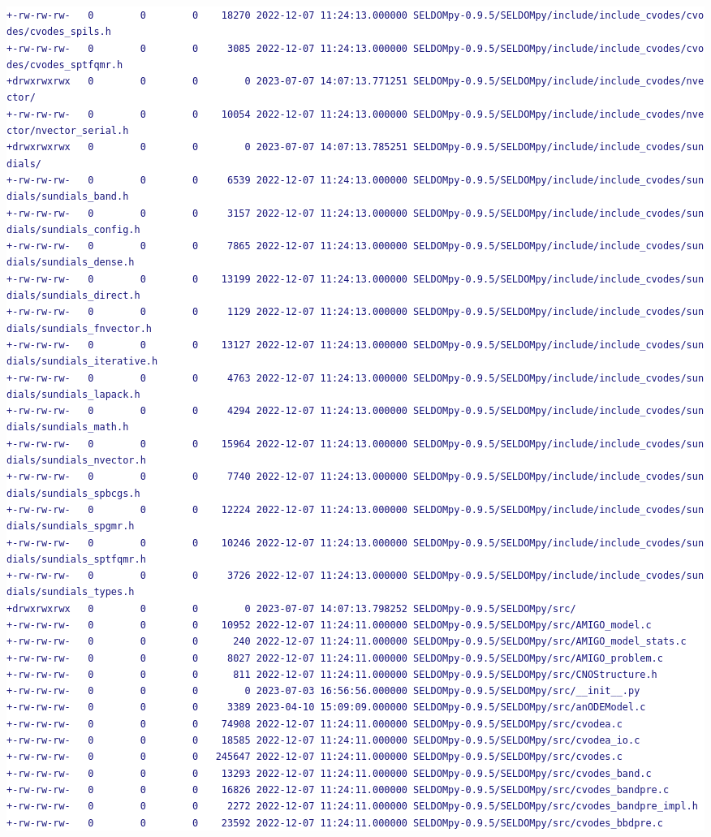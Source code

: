 ```diff
+-rw-rw-rw-   0        0        0    18270 2022-12-07 11:24:13.000000 SELDOMpy-0.9.5/SELDOMpy/include/include_cvodes/cvodes/cvodes_spils.h
+-rw-rw-rw-   0        0        0     3085 2022-12-07 11:24:13.000000 SELDOMpy-0.9.5/SELDOMpy/include/include_cvodes/cvodes/cvodes_sptfqmr.h
+drwxrwxrwx   0        0        0        0 2023-07-07 14:07:13.771251 SELDOMpy-0.9.5/SELDOMpy/include/include_cvodes/nvector/
+-rw-rw-rw-   0        0        0    10054 2022-12-07 11:24:13.000000 SELDOMpy-0.9.5/SELDOMpy/include/include_cvodes/nvector/nvector_serial.h
+drwxrwxrwx   0        0        0        0 2023-07-07 14:07:13.785251 SELDOMpy-0.9.5/SELDOMpy/include/include_cvodes/sundials/
+-rw-rw-rw-   0        0        0     6539 2022-12-07 11:24:13.000000 SELDOMpy-0.9.5/SELDOMpy/include/include_cvodes/sundials/sundials_band.h
+-rw-rw-rw-   0        0        0     3157 2022-12-07 11:24:13.000000 SELDOMpy-0.9.5/SELDOMpy/include/include_cvodes/sundials/sundials_config.h
+-rw-rw-rw-   0        0        0     7865 2022-12-07 11:24:13.000000 SELDOMpy-0.9.5/SELDOMpy/include/include_cvodes/sundials/sundials_dense.h
+-rw-rw-rw-   0        0        0    13199 2022-12-07 11:24:13.000000 SELDOMpy-0.9.5/SELDOMpy/include/include_cvodes/sundials/sundials_direct.h
+-rw-rw-rw-   0        0        0     1129 2022-12-07 11:24:13.000000 SELDOMpy-0.9.5/SELDOMpy/include/include_cvodes/sundials/sundials_fnvector.h
+-rw-rw-rw-   0        0        0    13127 2022-12-07 11:24:13.000000 SELDOMpy-0.9.5/SELDOMpy/include/include_cvodes/sundials/sundials_iterative.h
+-rw-rw-rw-   0        0        0     4763 2022-12-07 11:24:13.000000 SELDOMpy-0.9.5/SELDOMpy/include/include_cvodes/sundials/sundials_lapack.h
+-rw-rw-rw-   0        0        0     4294 2022-12-07 11:24:13.000000 SELDOMpy-0.9.5/SELDOMpy/include/include_cvodes/sundials/sundials_math.h
+-rw-rw-rw-   0        0        0    15964 2022-12-07 11:24:13.000000 SELDOMpy-0.9.5/SELDOMpy/include/include_cvodes/sundials/sundials_nvector.h
+-rw-rw-rw-   0        0        0     7740 2022-12-07 11:24:13.000000 SELDOMpy-0.9.5/SELDOMpy/include/include_cvodes/sundials/sundials_spbcgs.h
+-rw-rw-rw-   0        0        0    12224 2022-12-07 11:24:13.000000 SELDOMpy-0.9.5/SELDOMpy/include/include_cvodes/sundials/sundials_spgmr.h
+-rw-rw-rw-   0        0        0    10246 2022-12-07 11:24:13.000000 SELDOMpy-0.9.5/SELDOMpy/include/include_cvodes/sundials/sundials_sptfqmr.h
+-rw-rw-rw-   0        0        0     3726 2022-12-07 11:24:13.000000 SELDOMpy-0.9.5/SELDOMpy/include/include_cvodes/sundials/sundials_types.h
+drwxrwxrwx   0        0        0        0 2023-07-07 14:07:13.798252 SELDOMpy-0.9.5/SELDOMpy/src/
+-rw-rw-rw-   0        0        0    10952 2022-12-07 11:24:11.000000 SELDOMpy-0.9.5/SELDOMpy/src/AMIGO_model.c
+-rw-rw-rw-   0        0        0      240 2022-12-07 11:24:11.000000 SELDOMpy-0.9.5/SELDOMpy/src/AMIGO_model_stats.c
+-rw-rw-rw-   0        0        0     8027 2022-12-07 11:24:11.000000 SELDOMpy-0.9.5/SELDOMpy/src/AMIGO_problem.c
+-rw-rw-rw-   0        0        0      811 2022-12-07 11:24:11.000000 SELDOMpy-0.9.5/SELDOMpy/src/CNOStructure.h
+-rw-rw-rw-   0        0        0        0 2023-07-03 16:56:56.000000 SELDOMpy-0.9.5/SELDOMpy/src/__init__.py
+-rw-rw-rw-   0        0        0     3389 2023-04-10 15:09:09.000000 SELDOMpy-0.9.5/SELDOMpy/src/anODEModel.c
+-rw-rw-rw-   0        0        0    74908 2022-12-07 11:24:11.000000 SELDOMpy-0.9.5/SELDOMpy/src/cvodea.c
+-rw-rw-rw-   0        0        0    18585 2022-12-07 11:24:11.000000 SELDOMpy-0.9.5/SELDOMpy/src/cvodea_io.c
+-rw-rw-rw-   0        0        0   245647 2022-12-07 11:24:11.000000 SELDOMpy-0.9.5/SELDOMpy/src/cvodes.c
+-rw-rw-rw-   0        0        0    13293 2022-12-07 11:24:11.000000 SELDOMpy-0.9.5/SELDOMpy/src/cvodes_band.c
+-rw-rw-rw-   0        0        0    16826 2022-12-07 11:24:11.000000 SELDOMpy-0.9.5/SELDOMpy/src/cvodes_bandpre.c
+-rw-rw-rw-   0        0        0     2272 2022-12-07 11:24:11.000000 SELDOMpy-0.9.5/SELDOMpy/src/cvodes_bandpre_impl.h
+-rw-rw-rw-   0        0        0    23592 2022-12-07 11:24:11.000000 SELDOMpy-0.9.5/SELDOMpy/src/cvodes_bbdpre.c
```